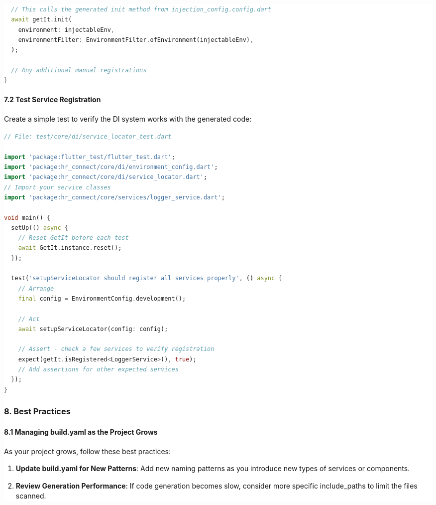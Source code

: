 ```dart
  // This calls the generated init method from injection_config.config.dart
  await getIt.init(
    environment: injectableEnv,
    environmentFilter: EnvironmentFilter.ofEnvironment(injectableEnv),
  );
  
  // Any additional manual registrations
}
```

#### 7.2 Test Service Registration

Create a simple test to verify the DI system works with the generated code:

```dart
// File: test/core/di/service_locator_test.dart

import 'package:flutter_test/flutter_test.dart';
import 'package:hr_connect/core/di/environment_config.dart';
import 'package:hr_connect/core/di/service_locator.dart';
// Import your service classes
import 'package:hr_connect/core/services/logger_service.dart';

void main() {
  setUp(() async {
    // Reset GetIt before each test
    await GetIt.instance.reset();
  });

  test('setupServiceLocator should register all services properly', () async {
    // Arrange
    final config = EnvironmentConfig.development();
    
    // Act
    await setupServiceLocator(config: config);
    
    // Assert - check a few services to verify registration
    expect(getIt.isRegistered<LoggerService>(), true);
    // Add assertions for other expected services
  });
}
```

### 8. Best Practices

#### 8.1 Managing build.yaml as the Project Grows

As your project grows, follow these best practices:

1. **Update build.yaml for New Patterns**: Add new naming patterns as you introduce new types of services or components.

2. **Review Generation Performance**: If code generation becomes slow, consider more specific include_paths to limit the files scanned.
